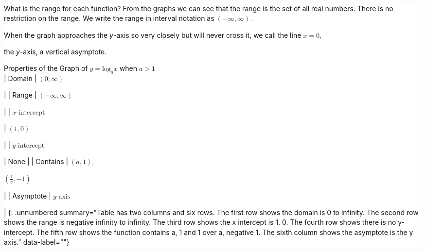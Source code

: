 What is the range for each function? From the graphs we can see that the range is the set of all real numbers. There is no restriction on the range. We write the range in interval notation as <math xmlns="http://www.w3.org/1998/Math/MathML"><mrow><mrow><mo>(</mo><mrow><mtext>−</mtext><mi>∞</mi><mo>,</mo><mi>∞</mi></mrow><mo>)</mo></mrow><mo>.</mo></mrow></math>

When the graph approaches the *y*-axis so very closely but will never cross it, we call the line <math xmlns="http://www.w3.org/1998/Math/MathML"><mrow><mi>x</mi><mo>=</mo><mn>0</mn><mo>,</mo></mrow></math>

 the *y*-axis, a vertical asymptote.

<div data-type="note" class="note" markdown="1">
<div data-type="title" class="title">
Properties of the Graph of
<math xmlns="http://www.w3.org/1998/Math/MathML"><mrow><mi>y</mi><mo>=</mo><msub><mrow><mtext>log</mtext></mrow><mi>a</mi></msub><mi>x</mi></mrow></math>
when
<math xmlns="http://www.w3.org/1998/Math/MathML"><mrow><mi>a</mi><mo>&gt;</mo><mn>1</mn></mrow></math>
</div>
| Domain | <math xmlns="http://www.w3.org/1998/Math/MathML"><mrow><mrow><mo>(</mo><mrow><mn>0</mn><mo>,</mo><mi>∞</mi></mrow><mo>)</mo></mrow></mrow></math>

 |
| Range | <math xmlns="http://www.w3.org/1998/Math/MathML"><mrow><mrow><mo>(</mo><mrow><mtext>−</mtext><mi>∞</mi><mo>,</mo><mi>∞</mi></mrow><mo>)</mo></mrow></mrow></math>

 |
| <math xmlns="http://www.w3.org/1998/Math/MathML"><mrow><mi>x</mi><mtext>-</mtext><mtext>intercept</mtext></mrow></math>

 | <math xmlns="http://www.w3.org/1998/Math/MathML"><mrow><mrow><mo>(</mo><mrow><mn>1</mn><mo>,</mo><mn>0</mn></mrow><mo>)</mo></mrow></mrow></math>

 |
| <math xmlns="http://www.w3.org/1998/Math/MathML"><mrow><mi>y</mi><mtext>-</mtext><mtext>intercept</mtext></mrow></math>

 | None |
| Contains | <math xmlns="http://www.w3.org/1998/Math/MathML"><mrow><mrow><mo>(</mo><mrow><mi>a</mi><mo>,</mo><mn>1</mn></mrow><mo>)</mo></mrow><mo>,</mo></mrow></math>

<math xmlns="http://www.w3.org/1998/Math/MathML"><mrow><mrow><mo>(</mo><mrow><mfrac><mn>1</mn><mi>a</mi></mfrac><mo>,</mo><mn>−1</mn></mrow><mo>)</mo></mrow></mrow></math>

 |
| Asymptote | <math xmlns="http://www.w3.org/1998/Math/MathML"><mrow><mi>y</mi><mtext>-</mtext><mtext>axis</mtext></mrow></math>

 |
{: .unnumbered summary="Table has two columns and six rows. The first row shows the domain is 0 to infinity. The second row shows the range is negative infinity to infinity. The third row shows the x intercept is 1, 0. The fourth row shows there is no y-intercept. The fifth row shows the function contains a, 1 and 1 over a, negative 1. The sixth column shows the asymptote is the y axis." data-label=""}
